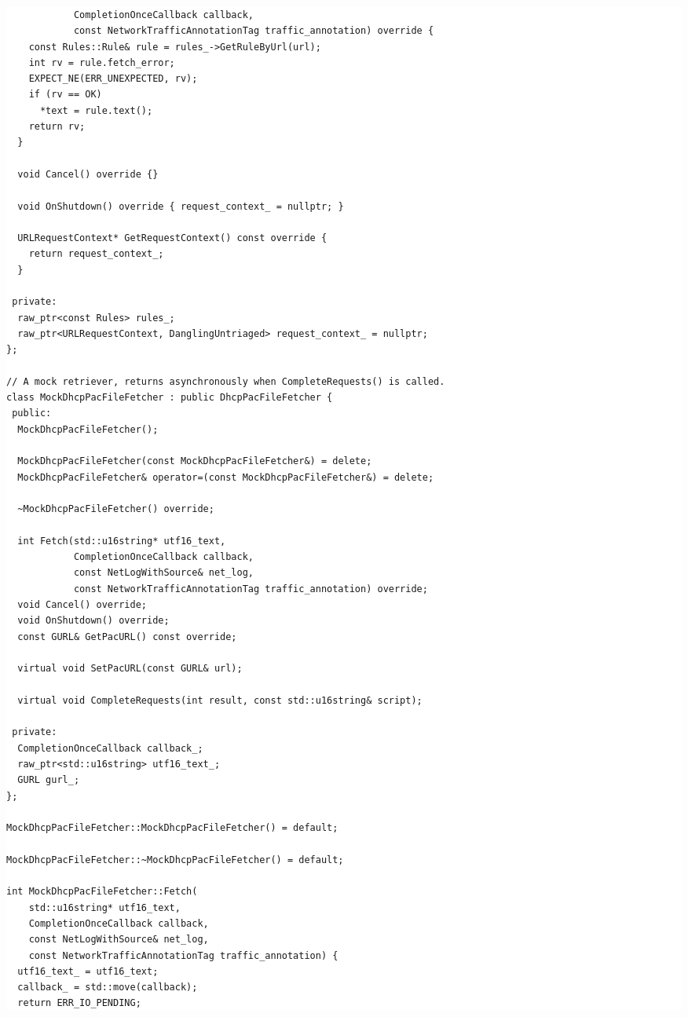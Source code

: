 ```
            CompletionOnceCallback callback,
            const NetworkTrafficAnnotationTag traffic_annotation) override {
    const Rules::Rule& rule = rules_->GetRuleByUrl(url);
    int rv = rule.fetch_error;
    EXPECT_NE(ERR_UNEXPECTED, rv);
    if (rv == OK)
      *text = rule.text();
    return rv;
  }

  void Cancel() override {}

  void OnShutdown() override { request_context_ = nullptr; }

  URLRequestContext* GetRequestContext() const override {
    return request_context_;
  }

 private:
  raw_ptr<const Rules> rules_;
  raw_ptr<URLRequestContext, DanglingUntriaged> request_context_ = nullptr;
};

// A mock retriever, returns asynchronously when CompleteRequests() is called.
class MockDhcpPacFileFetcher : public DhcpPacFileFetcher {
 public:
  MockDhcpPacFileFetcher();

  MockDhcpPacFileFetcher(const MockDhcpPacFileFetcher&) = delete;
  MockDhcpPacFileFetcher& operator=(const MockDhcpPacFileFetcher&) = delete;

  ~MockDhcpPacFileFetcher() override;

  int Fetch(std::u16string* utf16_text,
            CompletionOnceCallback callback,
            const NetLogWithSource& net_log,
            const NetworkTrafficAnnotationTag traffic_annotation) override;
  void Cancel() override;
  void OnShutdown() override;
  const GURL& GetPacURL() const override;

  virtual void SetPacURL(const GURL& url);

  virtual void CompleteRequests(int result, const std::u16string& script);

 private:
  CompletionOnceCallback callback_;
  raw_ptr<std::u16string> utf16_text_;
  GURL gurl_;
};

MockDhcpPacFileFetcher::MockDhcpPacFileFetcher() = default;

MockDhcpPacFileFetcher::~MockDhcpPacFileFetcher() = default;

int MockDhcpPacFileFetcher::Fetch(
    std::u16string* utf16_text,
    CompletionOnceCallback callback,
    const NetLogWithSource& net_log,
    const NetworkTrafficAnnotationTag traffic_annotation) {
  utf16_text_ = utf16_text;
  callback_ = std::move(callback);
  return ERR_IO_PENDING;
```